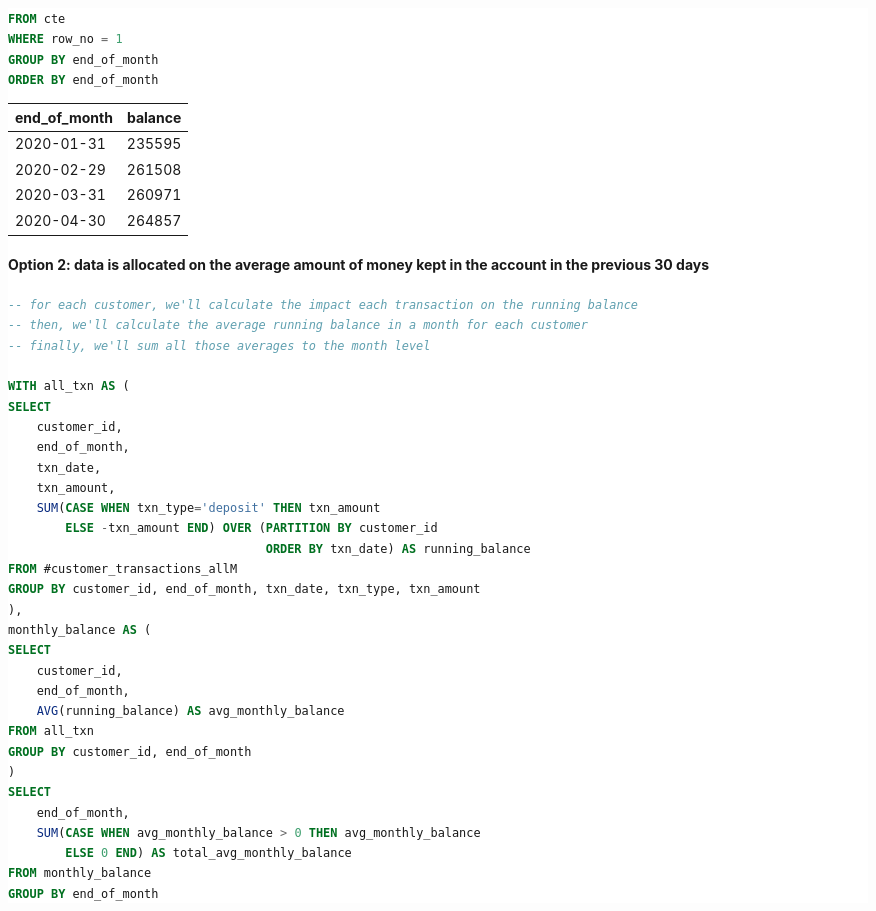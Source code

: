 ```sql
FROM cte
WHERE row_no = 1
GROUP BY end_of_month
ORDER BY end_of_month
```

|end_of_month|	balance|
|---------|---------|
|2020-01-31|	235595|
|2020-02-29|	261508|
|2020-03-31|	260971|
|2020-04-30|	264857|


#### Option 2: data is allocated on the average amount of money kept in the account in the previous 30 days

```sql
-- for each customer, we'll calculate the impact each transaction on the running balance
-- then, we'll calculate the average running balance in a month for each customer
-- finally, we'll sum all those averages to the month level

WITH all_txn AS (
SELECT 
    customer_id,
    end_of_month,
    txn_date,
    txn_amount,
    SUM(CASE WHEN txn_type='deposit' THEN txn_amount
        ELSE -txn_amount END) OVER (PARTITION BY customer_id
                                    ORDER BY txn_date) AS running_balance
FROM #customer_transactions_allM
GROUP BY customer_id, end_of_month, txn_date, txn_type, txn_amount
),
monthly_balance AS (
SELECT 
    customer_id,
    end_of_month,
    AVG(running_balance) AS avg_monthly_balance
FROM all_txn 
GROUP BY customer_id, end_of_month
)
SELECT 
    end_of_month,
    SUM(CASE WHEN avg_monthly_balance > 0 THEN avg_monthly_balance 
        ELSE 0 END) AS total_avg_monthly_balance
FROM monthly_balance
GROUP BY end_of_month
```
